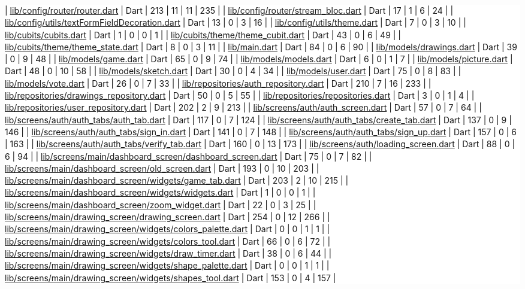 | [lib/config/router/router.dart](/lib/config/router/router.dart) | Dart | 213 | 11 | 11 | 235 |
| [lib/config/router/stream_bloc.dart](/lib/config/router/stream_bloc.dart) | Dart | 17 | 1 | 6 | 24 |
| [lib/config/utils/textFormFieldDecoration.dart](/lib/config/utils/textFormFieldDecoration.dart) | Dart | 13 | 0 | 3 | 16 |
| [lib/config/utils/theme.dart](/lib/config/utils/theme.dart) | Dart | 7 | 0 | 3 | 10 |
| [lib/cubits/cubits.dart](/lib/cubits/cubits.dart) | Dart | 1 | 0 | 0 | 1 |
| [lib/cubits/theme/theme_cubit.dart](/lib/cubits/theme/theme_cubit.dart) | Dart | 43 | 0 | 6 | 49 |
| [lib/cubits/theme/theme_state.dart](/lib/cubits/theme/theme_state.dart) | Dart | 8 | 0 | 3 | 11 |
| [lib/main.dart](/lib/main.dart) | Dart | 84 | 0 | 6 | 90 |
| [lib/models/drawings.dart](/lib/models/drawings.dart) | Dart | 39 | 0 | 9 | 48 |
| [lib/models/game.dart](/lib/models/game.dart) | Dart | 65 | 0 | 9 | 74 |
| [lib/models/models.dart](/lib/models/models.dart) | Dart | 6 | 0 | 1 | 7 |
| [lib/models/picture.dart](/lib/models/picture.dart) | Dart | 48 | 0 | 10 | 58 |
| [lib/models/sketch.dart](/lib/models/sketch.dart) | Dart | 30 | 0 | 4 | 34 |
| [lib/models/user.dart](/lib/models/user.dart) | Dart | 75 | 0 | 8 | 83 |
| [lib/models/vote.dart](/lib/models/vote.dart) | Dart | 26 | 0 | 7 | 33 |
| [lib/repositories/auth_repository.dart](/lib/repositories/auth_repository.dart) | Dart | 210 | 7 | 16 | 233 |
| [lib/repositories/drawings_repository.dart](/lib/repositories/drawings_repository.dart) | Dart | 50 | 0 | 5 | 55 |
| [lib/repositories/repositories.dart](/lib/repositories/repositories.dart) | Dart | 3 | 0 | 1 | 4 |
| [lib/repositories/user_repository.dart](/lib/repositories/user_repository.dart) | Dart | 202 | 2 | 9 | 213 |
| [lib/screens/auth/auth_screen.dart](/lib/screens/auth/auth_screen.dart) | Dart | 57 | 0 | 7 | 64 |
| [lib/screens/auth/auth_tabs/auth_tab.dart](/lib/screens/auth/auth_tabs/auth_tab.dart) | Dart | 117 | 0 | 7 | 124 |
| [lib/screens/auth/auth_tabs/create_tab.dart](/lib/screens/auth/auth_tabs/create_tab.dart) | Dart | 137 | 0 | 9 | 146 |
| [lib/screens/auth/auth_tabs/sign_in.dart](/lib/screens/auth/auth_tabs/sign_in.dart) | Dart | 141 | 0 | 7 | 148 |
| [lib/screens/auth/auth_tabs/sign_up.dart](/lib/screens/auth/auth_tabs/sign_up.dart) | Dart | 157 | 0 | 6 | 163 |
| [lib/screens/auth/auth_tabs/verify_tab.dart](/lib/screens/auth/auth_tabs/verify_tab.dart) | Dart | 160 | 0 | 13 | 173 |
| [lib/screens/auth/loading_screen.dart](/lib/screens/auth/loading_screen.dart) | Dart | 88 | 0 | 6 | 94 |
| [lib/screens/main/dashboard_screen/dashboard_screen.dart](/lib/screens/main/dashboard_screen/dashboard_screen.dart) | Dart | 75 | 0 | 7 | 82 |
| [lib/screens/main/dashboard_screen/old_screen.dart](/lib/screens/main/dashboard_screen/old_screen.dart) | Dart | 193 | 0 | 10 | 203 |
| [lib/screens/main/dashboard_screen/widgets/game_tab.dart](/lib/screens/main/dashboard_screen/widgets/game_tab.dart) | Dart | 203 | 2 | 10 | 215 |
| [lib/screens/main/dashboard_screen/widgets/widgets.dart](/lib/screens/main/dashboard_screen/widgets/widgets.dart) | Dart | 1 | 0 | 0 | 1 |
| [lib/screens/main/dashboard_screen/zoom_widget.dart](/lib/screens/main/dashboard_screen/zoom_widget.dart) | Dart | 22 | 0 | 3 | 25 |
| [lib/screens/main/drawing_screen/drawing_screen.dart](/lib/screens/main/drawing_screen/drawing_screen.dart) | Dart | 254 | 0 | 12 | 266 |
| [lib/screens/main/drawing_screen/widgets/colors_palette.dart](/lib/screens/main/drawing_screen/widgets/colors_palette.dart) | Dart | 0 | 0 | 1 | 1 |
| [lib/screens/main/drawing_screen/widgets/colors_tool.dart](/lib/screens/main/drawing_screen/widgets/colors_tool.dart) | Dart | 66 | 0 | 6 | 72 |
| [lib/screens/main/drawing_screen/widgets/draw_timer.dart](/lib/screens/main/drawing_screen/widgets/draw_timer.dart) | Dart | 38 | 0 | 6 | 44 |
| [lib/screens/main/drawing_screen/widgets/shape_palette.dart](/lib/screens/main/drawing_screen/widgets/shape_palette.dart) | Dart | 0 | 0 | 1 | 1 |
| [lib/screens/main/drawing_screen/widgets/shapes_tool.dart](/lib/screens/main/drawing_screen/widgets/shapes_tool.dart) | Dart | 153 | 0 | 4 | 157 |